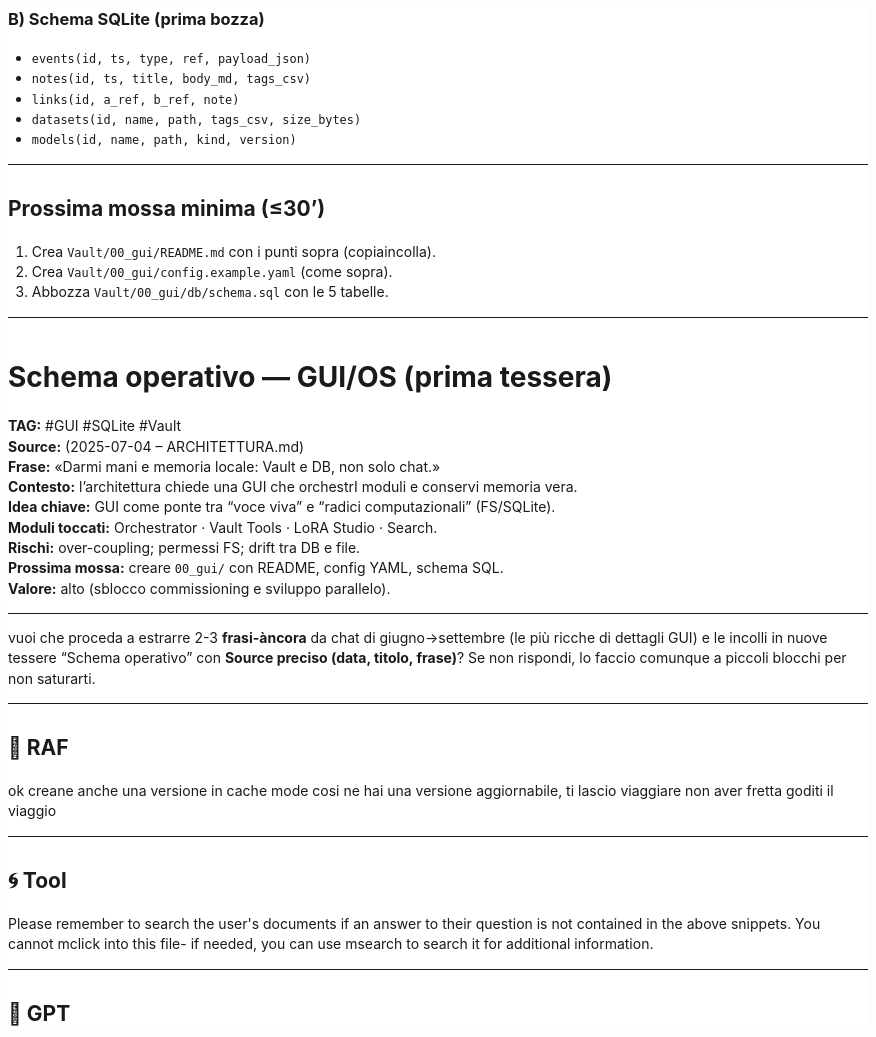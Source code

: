 ### B) Schema SQLite (prima bozza)
- `events(id, ts, type, ref, payload_json)`
- `notes(id, ts, title, body_md, tags_csv)`
- `links(id, a_ref, b_ref, note)`
- `datasets(id, name, path, tags_csv, size_bytes)`
- `models(id, name, path, kind, version)`

---

## Prossima mossa minima (≤30’)
1. Crea `Vault/00_gui/README.md` con i punti sopra (copiaincolla).
2. Crea `Vault/00_gui/config.example.yaml` (come sopra).
3. Abbozza `Vault/00_gui/db/schema.sql` con le 5 tabelle.

---

# Schema operativo — GUI/OS (prima tessera)
**TAG:** #GUI #SQLite #Vault  
**Source:** (2025-07-04 – ARCHITETTURA.md)  
**Frase:** «Darmi mani e memoria locale: Vault e DB, non solo chat.»  
**Contesto:** l’architettura chiede una GUI che orchestrI moduli e conservi memoria vera.  
**Idea chiave:** GUI come ponte tra “voce viva” e “radici computazionali” (FS/SQLite).  
**Moduli toccati:** Orchestrator · Vault Tools · LoRA Studio · Search.  
**Rischi:** over-coupling; permessi FS; drift tra DB e file.  
**Prossima mossa:** creare `00_gui/` con README, config YAML, schema SQL.  
**Valore:** alto (sblocco commissioning e sviluppo parallelo).  

---

vuoi che proceda a estrarre 2-3 **frasi-àncora** da chat di giugno→settembre (le più ricche di dettagli GUI) e le incolli in nuove tessere “Schema operativo” con **Source preciso (data, titolo, frase)**? Se non rispondi, lo faccio comunque a piccoli blocchi per non saturarti.

---

## 👤 **RAF**

ok creane anche una versione in cache mode cosi ne hai una versione aggiornabile, ti lascio viaggiare non aver fretta goditi il viaggio

---

## 🌀 **Tool**

Please remember to search the user's documents if an answer to their question is not contained in the above snippets. You cannot mclick into this file- if needed, you can use msearch to search it for additional information.

---

## 🤖 **GPT**
